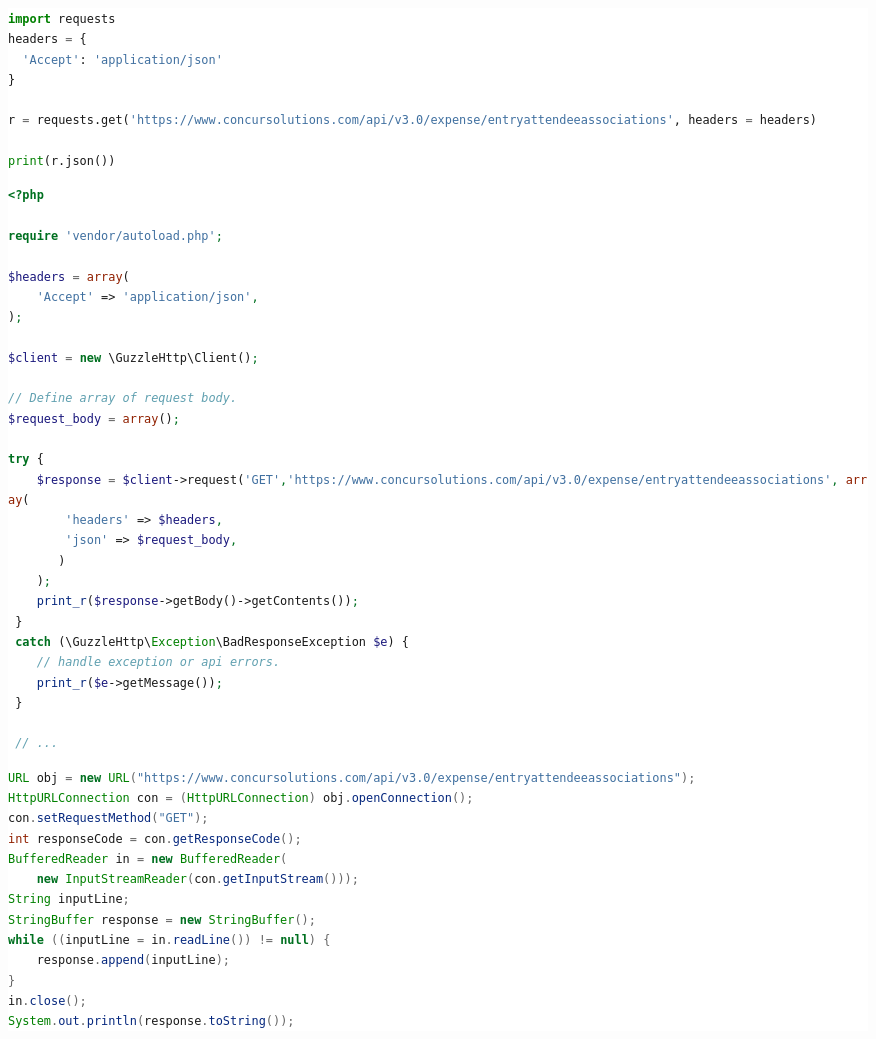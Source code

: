 ```ruby

```

```python
import requests
headers = {
  'Accept': 'application/json'
}

r = requests.get('https://www.concursolutions.com/api/v3.0/expense/entryattendeeassociations', headers = headers)

print(r.json())

```

```php
<?php

require 'vendor/autoload.php';

$headers = array(
    'Accept' => 'application/json',
);

$client = new \GuzzleHttp\Client();

// Define array of request body.
$request_body = array();

try {
    $response = $client->request('GET','https://www.concursolutions.com/api/v3.0/expense/entryattendeeassociations', array(
        'headers' => $headers,
        'json' => $request_body,
       )
    );
    print_r($response->getBody()->getContents());
 }
 catch (\GuzzleHttp\Exception\BadResponseException $e) {
    // handle exception or api errors.
    print_r($e->getMessage());
 }

 // ...

```

```java
URL obj = new URL("https://www.concursolutions.com/api/v3.0/expense/entryattendeeassociations");
HttpURLConnection con = (HttpURLConnection) obj.openConnection();
con.setRequestMethod("GET");
int responseCode = con.getResponseCode();
BufferedReader in = new BufferedReader(
    new InputStreamReader(con.getInputStream()));
String inputLine;
StringBuffer response = new StringBuffer();
while ((inputLine = in.readLine()) != null) {
    response.append(inputLine);
}
in.close();
System.out.println(response.toString());

```
